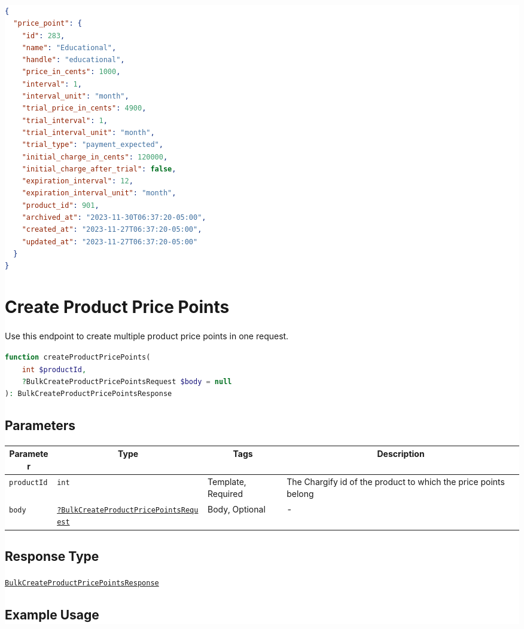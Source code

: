 ```json
{
  "price_point": {
    "id": 283,
    "name": "Educational",
    "handle": "educational",
    "price_in_cents": 1000,
    "interval": 1,
    "interval_unit": "month",
    "trial_price_in_cents": 4900,
    "trial_interval": 1,
    "trial_interval_unit": "month",
    "trial_type": "payment_expected",
    "initial_charge_in_cents": 120000,
    "initial_charge_after_trial": false,
    "expiration_interval": 12,
    "expiration_interval_unit": "month",
    "product_id": 901,
    "archived_at": "2023-11-30T06:37:20-05:00",
    "created_at": "2023-11-27T06:37:20-05:00",
    "updated_at": "2023-11-27T06:37:20-05:00"
  }
}
```


# Create Product Price Points

Use this endpoint to create multiple product price points in one request.

```php
function createProductPricePoints(
    int $productId,
    ?BulkCreateProductPricePointsRequest $body = null
): BulkCreateProductPricePointsResponse
```

## Parameters

| Parameter | Type | Tags | Description |
|  --- | --- | --- | --- |
| `productId` | `int` | Template, Required | The Chargify id of the product to which the price points belong |
| `body` | [`?BulkCreateProductPricePointsRequest`](../../doc/models/bulk-create-product-price-points-request.md) | Body, Optional | - |

## Response Type

[`BulkCreateProductPricePointsResponse`](../../doc/models/bulk-create-product-price-points-response.md)

## Example Usage
